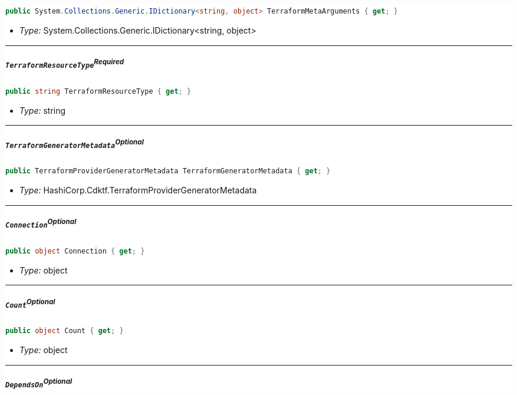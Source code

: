 ```csharp
public System.Collections.Generic.IDictionary<string, object> TerraformMetaArguments { get; }
```

- *Type:* System.Collections.Generic.IDictionary<string, object>

---

##### `TerraformResourceType`<sup>Required</sup> <a name="TerraformResourceType" id="rhizo-co-terraform-provider-oci.coreInstance.CoreInstance.property.terraformResourceType"></a>

```csharp
public string TerraformResourceType { get; }
```

- *Type:* string

---

##### `TerraformGeneratorMetadata`<sup>Optional</sup> <a name="TerraformGeneratorMetadata" id="rhizo-co-terraform-provider-oci.coreInstance.CoreInstance.property.terraformGeneratorMetadata"></a>

```csharp
public TerraformProviderGeneratorMetadata TerraformGeneratorMetadata { get; }
```

- *Type:* HashiCorp.Cdktf.TerraformProviderGeneratorMetadata

---

##### `Connection`<sup>Optional</sup> <a name="Connection" id="rhizo-co-terraform-provider-oci.coreInstance.CoreInstance.property.connection"></a>

```csharp
public object Connection { get; }
```

- *Type:* object

---

##### `Count`<sup>Optional</sup> <a name="Count" id="rhizo-co-terraform-provider-oci.coreInstance.CoreInstance.property.count"></a>

```csharp
public object Count { get; }
```

- *Type:* object

---

##### `DependsOn`<sup>Optional</sup> <a name="DependsOn" id="rhizo-co-terraform-provider-oci.coreInstance.CoreInstance.property.dependsOn"></a>

